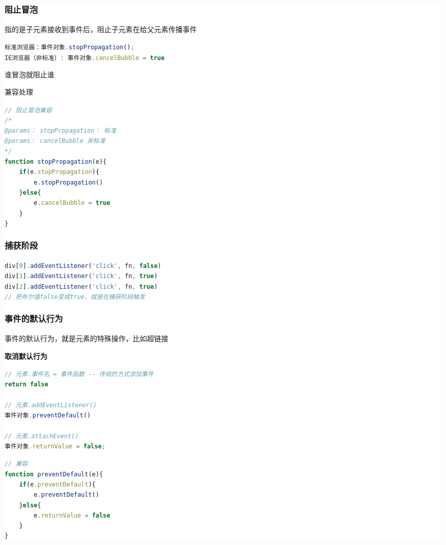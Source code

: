 ### 阻止冒泡

指的是子元素接收到事件后，阻止子元素在给父元素传播事件 

```js
标准浏览器：事件对象.stopPropagation(); 
IE浏览器（非标准）: 事件对象.cancelBubble = true 
```

谁冒泡就阻止谁 

兼容处理

````js
// 阻止冒泡兼容
/* 
@params： stopPropagation： 标准
@params： cancelBubble 非标准
*/
function stopPropagation(e){
    if(e.stopPropagation){
        e.stopPropagation()
    }else{
        e.cancelBubble = true
    }
}
````

### 捕获阶段

```js
div[0].addEventListener('click', fn, false)
div[1].addEventListener('click', fn, true)
div[2].addEventListener('click', fn, true)
// 把布尔值false变成true，就是在捕获阶段触发
```

### 事件的默认行为

事件的默认行为，就是元素的特殊操作，比如超链接

**取消默认行为**

````js
// 元素.事件名 = 事件函数 -- 传统的方式添加事件 
return false 

// 元素.addEventListener() 
事件对象.preventDefault() 

// 元素.attachEvent()  
事件对象.returnValue = false; 
````

````js
// 兼容
function preventDefault(e){
    if(e.preventDefault){
        e.preventDefault()
    }else{
        e.returnValue = false
    }
}
````
